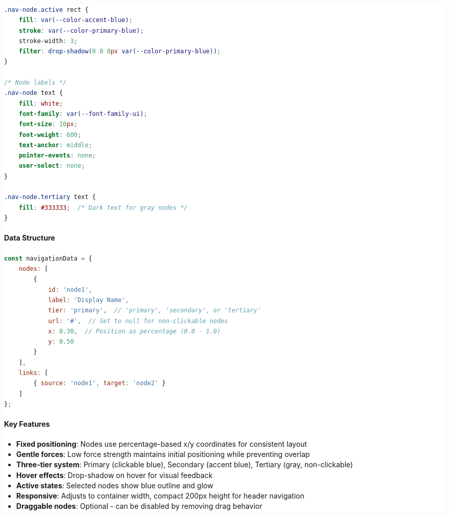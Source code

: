 ```css
.nav-node.active rect {
    fill: var(--color-accent-blue);
    stroke: var(--color-primary-blue);
    stroke-width: 3;
    filter: drop-shadow(0 0 8px var(--color-primary-blue));
}

/* Node labels */
.nav-node text {
    fill: white;
    font-family: var(--font-family-ui);
    font-size: 10px;
    font-weight: 600;
    text-anchor: middle;
    pointer-events: none;
    user-select: none;
}

.nav-node.tertiary text {
    fill: #333333;  /* Dark text for gray nodes */
}
```

#### Data Structure
```javascript
const navigationData = {
    nodes: [
        {
            id: 'node1',
            label: 'Display Name',
            tier: 'primary',  // 'primary', 'secondary', or 'tertiary'
            url: '#',  // Set to null for non-clickable nodes
            x: 0.30,  // Position as percentage (0.0 - 1.0)
            y: 0.50
        }
    ],
    links: [
        { source: 'node1', target: 'node2' }
    ]
};
```

#### Key Features
- **Fixed positioning**: Nodes use percentage-based x/y coordinates for consistent layout
- **Gentle forces**: Low force strength maintains initial positioning while preventing overlap
- **Three-tier system**: Primary (clickable blue), Secondary (accent blue), Tertiary (gray, non-clickable)
- **Hover effects**: Drop-shadow on hover for visual feedback
- **Active states**: Selected nodes show blue outline and glow
- **Responsive**: Adjusts to container width, compact 200px height for header navigation
- **Draggable nodes**: Optional - can be disabled by removing drag behavior

